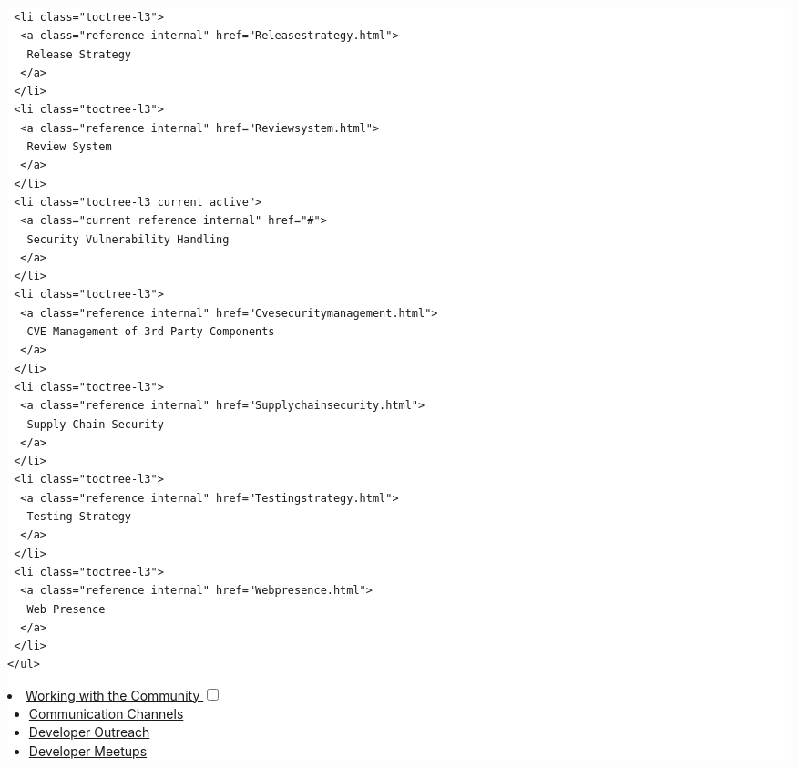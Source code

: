      <li class="toctree-l3">
      <a class="reference internal" href="Releasestrategy.html">
       Release Strategy
      </a>
     </li>
     <li class="toctree-l3">
      <a class="reference internal" href="Reviewsystem.html">
       Review System
      </a>
     </li>
     <li class="toctree-l3 current active">
      <a class="current reference internal" href="#">
       Security Vulnerability Handling
      </a>
     </li>
     <li class="toctree-l3">
      <a class="reference internal" href="Cvesecuritymanagement.html">
       CVE Management of 3rd Party Components
      </a>
     </li>
     <li class="toctree-l3">
      <a class="reference internal" href="Supplychainsecurity.html">
       Supply Chain Security
      </a>
     </li>
     <li class="toctree-l3">
      <a class="reference internal" href="Testingstrategy.html">
       Testing Strategy
      </a>
     </li>
     <li class="toctree-l3">
      <a class="reference internal" href="Webpresence.html">
       Web Presence
      </a>
     </li>
    </ul>
   </li>
   <li class="toctree-l2 has-children">
    <a class="reference internal" href="Community.html">
     Working with the Community
    </a>
    <input class="toctree-checkbox" id="toctree-checkbox-5" name="toctree-checkbox-5" type="checkbox"/>
    <label for="toctree-checkbox-5">
     <i class="fas fa-chevron-down">
     </i>
    </label>
    <ul>
     <li class="toctree-l3">
      <a class="reference internal" href="Communicationchannels.html">
       Communication Channels
      </a>
     </li>
     <li class="toctree-l3">
      <a class="reference internal" href="Developeroutreach.html">
       Developer Outreach
      </a>
     </li>
     <li class="toctree-l3">
      <a class="reference internal" href="Developermeetups.html">
       Developer Meetups
      </a>
     </li>
    </ul>
   </li>